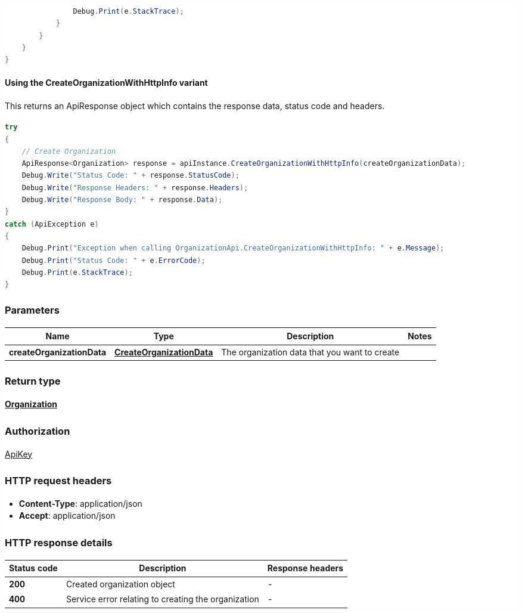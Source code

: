 ```csharp
                Debug.Print(e.StackTrace);
            }
        }
    }
}
```

#### Using the CreateOrganizationWithHttpInfo variant
This returns an ApiResponse object which contains the response data, status code and headers.

```csharp
try
{
    // Create Organization
    ApiResponse<Organization> response = apiInstance.CreateOrganizationWithHttpInfo(createOrganizationData);
    Debug.Write("Status Code: " + response.StatusCode);
    Debug.Write("Response Headers: " + response.Headers);
    Debug.Write("Response Body: " + response.Data);
}
catch (ApiException e)
{
    Debug.Print("Exception when calling OrganizationApi.CreateOrganizationWithHttpInfo: " + e.Message);
    Debug.Print("Status Code: " + e.ErrorCode);
    Debug.Print(e.StackTrace);
}
```

### Parameters

| Name | Type | Description | Notes |
|------|------|-------------|-------|
| **createOrganizationData** | [**CreateOrganizationData**](CreateOrganizationData.md) | The organization data that you want to create |  |

### Return type

[**Organization**](Organization.md)

### Authorization

[ApiKey](../README.md#ApiKey)

### HTTP request headers

 - **Content-Type**: application/json
 - **Accept**: application/json


### HTTP response details
| Status code | Description | Response headers |
|-------------|-------------|------------------|
| **200** | Created organization object |  -  |
| **400** | Service error relating to creating the organization |  -  |
